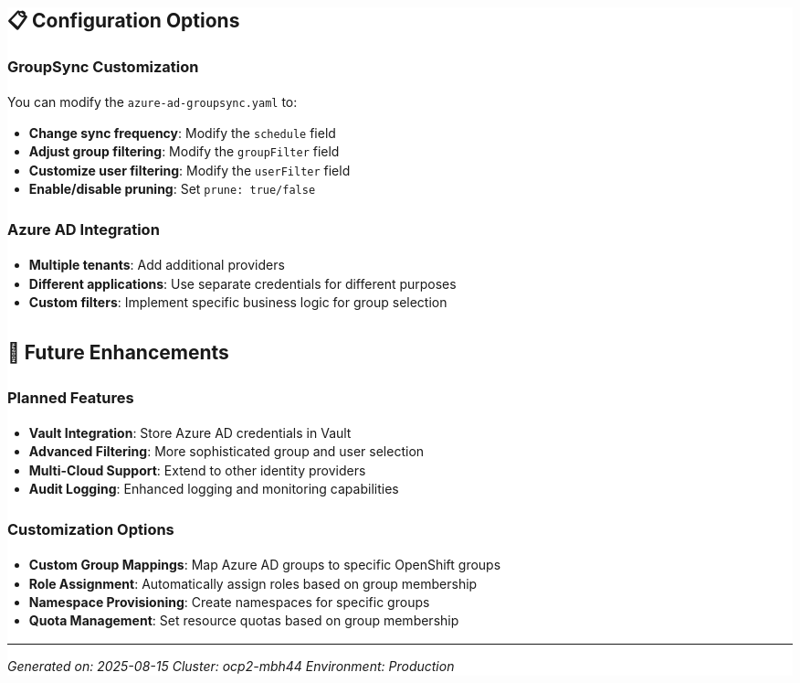 ## 📋 Configuration Options

### **GroupSync Customization**
You can modify the `azure-ad-groupsync.yaml` to:

- **Change sync frequency**: Modify the `schedule` field
- **Adjust group filtering**: Modify the `groupFilter` field
- **Customize user filtering**: Modify the `userFilter` field
- **Enable/disable pruning**: Set `prune: true/false`

### **Azure AD Integration**
- **Multiple tenants**: Add additional providers
- **Different applications**: Use separate credentials for different purposes
- **Custom filters**: Implement specific business logic for group selection

## 🔮 Future Enhancements

### **Planned Features**
- **Vault Integration**: Store Azure AD credentials in Vault
- **Advanced Filtering**: More sophisticated group and user selection
- **Multi-Cloud Support**: Extend to other identity providers
- **Audit Logging**: Enhanced logging and monitoring capabilities

### **Customization Options**
- **Custom Group Mappings**: Map Azure AD groups to specific OpenShift groups
- **Role Assignment**: Automatically assign roles based on group membership
- **Namespace Provisioning**: Create namespaces for specific groups
- **Quota Management**: Set resource quotas based on group membership

---
*Generated on: 2025-08-15*
*Cluster: ocp2-mbh44*
*Environment: Production*
